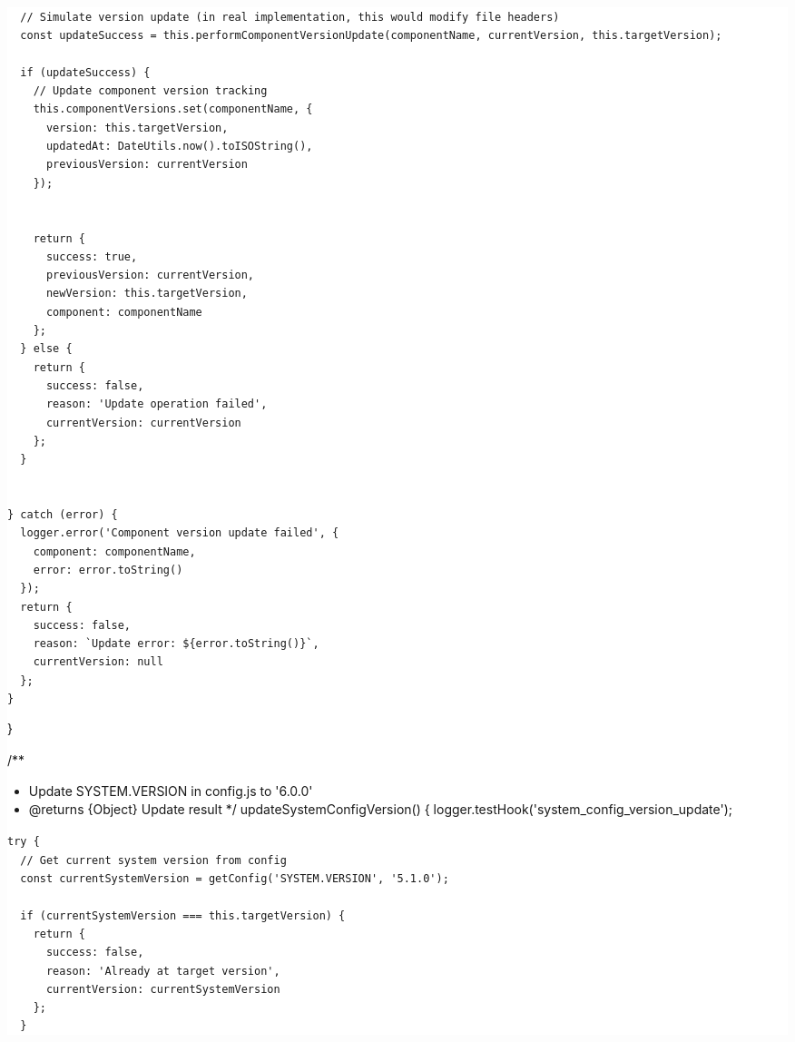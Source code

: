 
      // Simulate version update (in real implementation, this would modify file headers)
      const updateSuccess = this.performComponentVersionUpdate(componentName, currentVersion, this.targetVersion);
      
      if (updateSuccess) {
        // Update component version tracking
        this.componentVersions.set(componentName, {
          version: this.targetVersion,
          updatedAt: DateUtils.now().toISOString(),
          previousVersion: currentVersion
        });


        return {
          success: true,
          previousVersion: currentVersion,
          newVersion: this.targetVersion,
          component: componentName
        };
      } else {
        return {
          success: false,
          reason: 'Update operation failed',
          currentVersion: currentVersion
        };
      }


    } catch (error) {
      logger.error('Component version update failed', { 
        component: componentName, 
        error: error.toString() 
      });
      return {
        success: false,
        reason: `Update error: ${error.toString()}`,
        currentVersion: null
      };
    }
  }


  /**
   * Update SYSTEM.VERSION in config.js to '6.0.0'
   * @returns {Object} Update result
   */
  updateSystemConfigVersion() {
    logger.testHook('system_config_version_update');


    try {
      // Get current system version from config
      const currentSystemVersion = getConfig('SYSTEM.VERSION', '5.1.0');
      
      if (currentSystemVersion === this.targetVersion) {
        return {
          success: false,
          reason: 'Already at target version',
          currentVersion: currentSystemVersion
        };
      }
